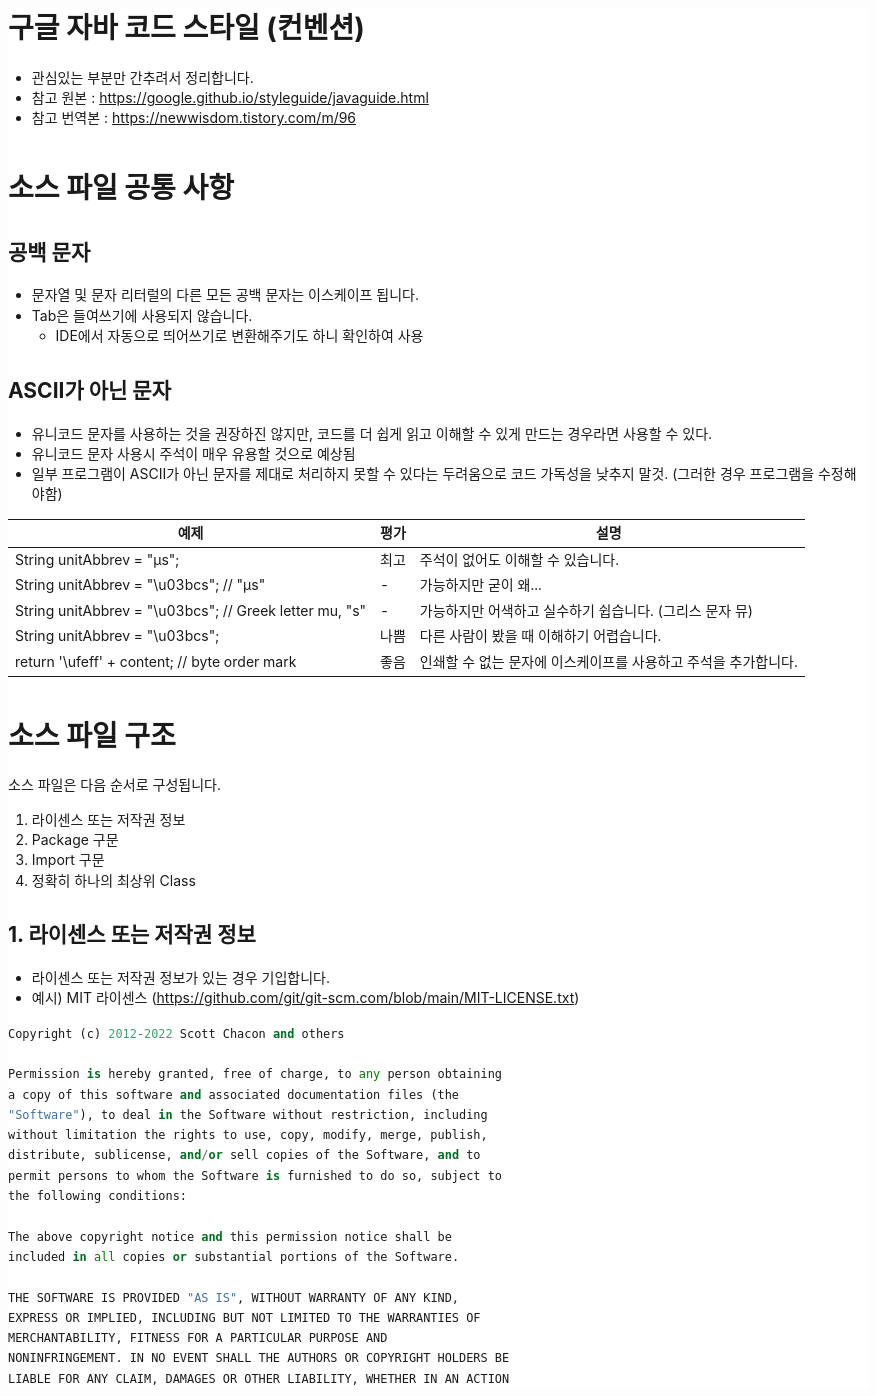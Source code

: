 # 구글 자바 코드 스타일 (컨벤션)
- 관심있는 부분만 간추려서 정리합니다.
- 참고 원본 : https://google.github.io/styleguide/javaguide.html
- 참고 번역본 : https://newwisdom.tistory.com/m/96



# 소스 파일 공통 사항
## 공백 문자
- 문자열 및 문자 리터럴의 다른 모든 공백 문자는 이스케이프 됩니다.
- Tab은 들여쓰기에 사용되지 않습니다.
  - IDE에서 자동으로 띄어쓰기로 변환해주기도 하니 확인하여 사용

## ASCII가 아닌 문자
- 유니코드 문자를 사용하는 것을 권장하진 않지만, 코드를 더 쉽게 읽고 이해할 수 있게 만드는 경우라면 사용할 수 있다.
- 유니코드 문자 사용시 주석이 매우 유용할 것으로 예상됨
- 일부 프로그램이 ASCII가 아닌 문자를 제대로 처리하지 못할 수 있다는 두려움으로 코드 가독성을 낮추지 말것. (그러한 경우 프로그램을 수정해야함)

|예제|평가|설명|
|---|---|---|
|String unitAbbrev = "μs";|최고|주석이 없어도 이해할 수 있습니다.
|String unitAbbrev = "\u03bcs"; // "μs"|-|가능하지만 굳이 왜... 
|String unitAbbrev = "\u03bcs"; // Greek letter mu, "s"|-|가능하지만 어색하고 실수하기 쉽습니다. (그리스 문자 뮤)
|String unitAbbrev = "\u03bcs";|나쁨|다른 사람이 봤을 때 이해하기 어렵습니다.
|return '\ufeff' + content; // byte order mark|좋음|인쇄할 수 없는 문자에 이스케이프를 사용하고 주석을 추가합니다.

# 소스 파일 구조
소스 파일은 다음 순서로 구성됩니다.
1. 라이센스 또는 저작권 정보
2. Package 구문
3. Import 구문
4. 정확히 하나의 최상위 Class

## 1. 라이센스 또는 저작권 정보
- 라이센스 또는 저작권 정보가 있는 경우 기입합니다.
- 예시) MIT 라이센스 (https://github.com/git/git-scm.com/blob/main/MIT-LICENSE.txt)
```python
Copyright (c) 2012-2022 Scott Chacon and others

Permission is hereby granted, free of charge, to any person obtaining
a copy of this software and associated documentation files (the
"Software"), to deal in the Software without restriction, including
without limitation the rights to use, copy, modify, merge, publish,
distribute, sublicense, and/or sell copies of the Software, and to
permit persons to whom the Software is furnished to do so, subject to
the following conditions:

The above copyright notice and this permission notice shall be
included in all copies or substantial portions of the Software.

THE SOFTWARE IS PROVIDED "AS IS", WITHOUT WARRANTY OF ANY KIND,
EXPRESS OR IMPLIED, INCLUDING BUT NOT LIMITED TO THE WARRANTIES OF
MERCHANTABILITY, FITNESS FOR A PARTICULAR PURPOSE AND
NONINFRINGEMENT. IN NO EVENT SHALL THE AUTHORS OR COPYRIGHT HOLDERS BE
LIABLE FOR ANY CLAIM, DAMAGES OR OTHER LIABILITY, WHETHER IN AN ACTION
```